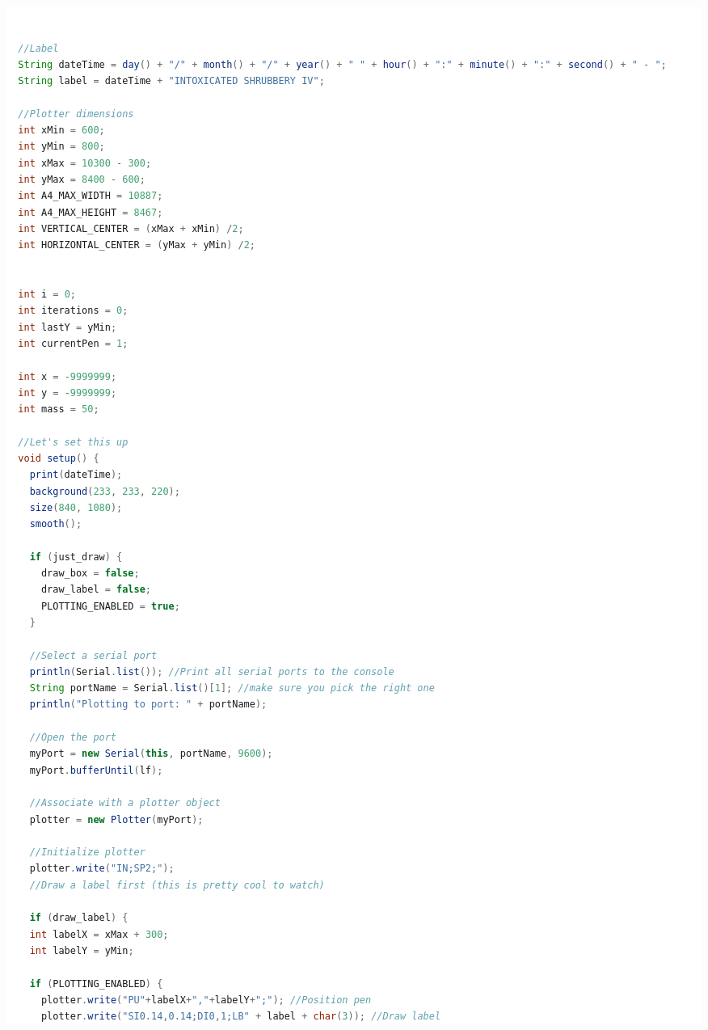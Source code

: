    ```Java
   
   
     //Label
     String dateTime = day() + "/" + month() + "/" + year() + " " + hour() + ":" + minute() + ":" + second() + " - ";
     String label = dateTime + "INTOXICATED SHRUBBERY IV";
   
     //Plotter dimensions
     int xMin = 600;
     int yMin = 800;
     int xMax = 10300 - 300;
     int yMax = 8400 - 600;
     int A4_MAX_WIDTH = 10887;
     int A4_MAX_HEIGHT = 8467;
     int VERTICAL_CENTER = (xMax + xMin) /2;
     int HORIZONTAL_CENTER = (yMax + yMin) /2;
   
   
     int i = 0;
     int iterations = 0;
     int lastY = yMin;
     int currentPen = 1;
   
     int x = -9999999;
     int y = -9999999;
     int mass = 50;
   
     //Let's set this up
     void setup() {
       print(dateTime);
       background(233, 233, 220);
       size(840, 1080);
       smooth();
   
       if (just_draw) {
         draw_box = false;
         draw_label = false;
         PLOTTING_ENABLED = true;
       }
   
       //Select a serial port
       println(Serial.list()); //Print all serial ports to the console
       String portName = Serial.list()[1]; //make sure you pick the right one
       println("Plotting to port: " + portName);
   
       //Open the port
       myPort = new Serial(this, portName, 9600);
       myPort.bufferUntil(lf);
   
       //Associate with a plotter object
       plotter = new Plotter(myPort);
   
       //Initialize plotter
       plotter.write("IN;SP2;");
       //Draw a label first (this is pretty cool to watch)
   
       if (draw_label) {
       int labelX = xMax + 300;
       int labelY = yMin;
   
       if (PLOTTING_ENABLED) {
         plotter.write("PU"+labelX+","+labelY+";"); //Position pen
         plotter.write("SI0.14,0.14;DI0,1;LB" + label + char(3)); //Draw label
   ```